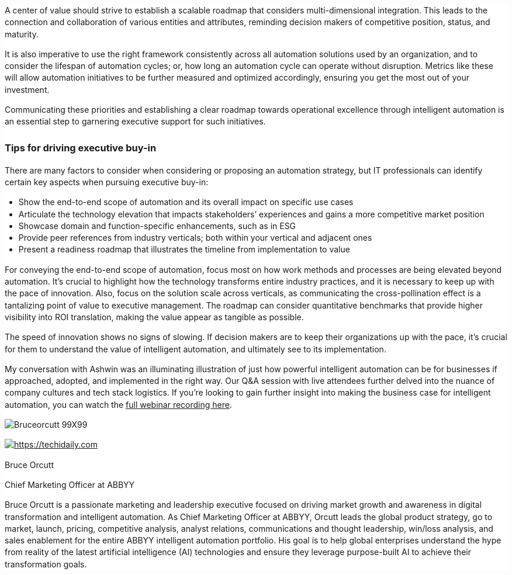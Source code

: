 A center of value should strive to establish a scalable roadmap that considers multi-dimensional integration. This leads to the connection and collaboration of various entities and attributes, reminding decision makers of competitive position, status, and maturity.

It is also imperative to use the right framework consistently across all automation solutions used by an organization, and to consider the lifespan of automation cycles; or, how long an automation cycle can operate without disruption. Metrics like these will allow automation initiatives to be further measured and optimized accordingly, ensuring you get the most out of your investment.

Communicating these priorities and establishing a clear roadmap towards operational excellence through intelligent automation is an essential step to garnering executive support for such initiatives.

### Tips for driving executive buy-in

There are many factors to consider when considering or proposing an automation strategy, but IT professionals can identify certain key aspects when pursuing executive buy-in:

* Show the end-to-end scope of automation and its overall impact on specific use cases
* Articulate the technology elevation that impacts stakeholders’ experiences and gains a more competitive market position
* Showcase domain and function-specific enhancements, such as in ESG
* Provide peer references from industry verticals; both within your vertical and adjacent ones
* Present a readiness roadmap that illustrates the timeline from implementation to value

For conveying the end-to-end scope of automation, focus most on how work methods and processes are being elevated beyond automation. It’s crucial to highlight how the technology transforms entire industry practices, and it is necessary to keep up with the pace of innovation. Also, focus on the solution scale across verticals, as communicating the cross-pollination effect is a tantalizing point of value to executive management. The roadmap can consider quantitative benchmarks that provide higher visibility into ROI translation, making the value appear as tangible as possible.

The speed of innovation shows no signs of slowing. If decision makers are to keep their organizations up with the pace, it’s crucial for them to understand the value of intelligent automation, and ultimately see to its implementation.

My conversation with Ashwin was an illuminating illustration of just how powerful intelligent automation can be for businesses if approached, adopted, and implemented in the right way. Our Q&A session with live attendees further delved into the nuance of company cultures and tech stack logistics. If you’re looking to gain further insight into making the business case for intelligent automation, you can watch the [full webinar recording here](https://tools.techidaily.com/abbyy/products/).

![Bruceorcutt 99X99](https://static5.abbyy.com/abbyycommedia/25719/bruceorcutt-99x99.png)


<a href="https://review-au.sjv.io/c/5597632/2098701/14409" target="_top" id="2098701">
  <img src="//a.impactradius-go.com/display-ad/14409-2098701" border="0" alt="https://techidaily.com" width="120" height="90"/>
</a>
<img height="0" width="0" src="https://review-au.sjv.io/i/5597632/2098701/14409" style="position:absolute;visibility:hidden;" border="0" />


Bruce Orcutt

Chief Marketing Officer at ABBYY

Bruce Orcutt is a passionate marketing and leadership executive focused on driving market growth and awareness in digital transformation and intelligent automation. As Chief Marketing Officer at ABBYY, Orcutt leads the global product strategy, go to market, launch, pricing, competitive analysis, analyst relations, communications and thought leadership, win/loss analysis, and sales enablement for the entire ABBYY intelligent automation portfolio. His goal is to help global enterprises understand the hype from reality of the latest artificial intelligence (AI) technologies and ensure they leverage purpose-built AI to achieve their transformation goals.
